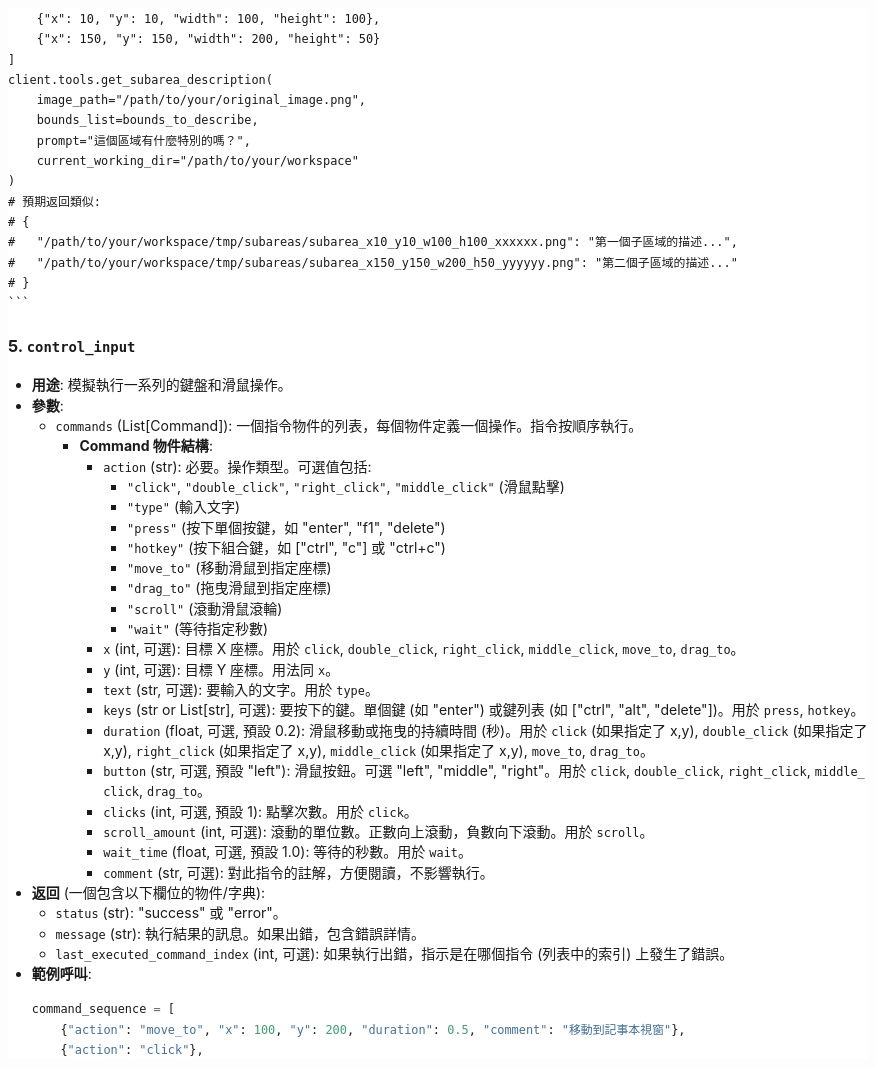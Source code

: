         {"x": 10, "y": 10, "width": 100, "height": 100},
        {"x": 150, "y": 150, "width": 200, "height": 50}
    ]
    client.tools.get_subarea_description(
        image_path="/path/to/your/original_image.png", 
        bounds_list=bounds_to_describe, 
        prompt="這個區域有什麼特別的嗎？",
        current_working_dir="/path/to/your/workspace"
    )
    # 預期返回類似:
    # {
    #   "/path/to/your/workspace/tmp/subareas/subarea_x10_y10_w100_h100_xxxxxx.png": "第一個子區域的描述...",
    #   "/path/to/your/workspace/tmp/subareas/subarea_x150_y150_w200_h50_yyyyyy.png": "第二個子區域的描述..."
    # }
    ```

### 5. `control_input`

*   **用途**: 模擬執行一系列的鍵盤和滑鼠操作。
*   **參數**:
    *   `commands` (List[Command]): 一個指令物件的列表，每個物件定義一個操作。指令按順序執行。
        *   **Command 物件結構**:
            *   `action` (str): 必要。操作類型。可選值包括: 
                *   `"click"`, `"double_click"`, `"right_click"`, `"middle_click"` (滑鼠點擊)
                *   `"type"` (輸入文字)
                *   `"press"` (按下單個按鍵，如 "enter", "f1", "delete")
                *   `"hotkey"` (按下組合鍵，如 ["ctrl", "c"] 或 "ctrl+c")
                *   `"move_to"` (移動滑鼠到指定座標)
                *   `"drag_to"` (拖曳滑鼠到指定座標)
                *   `"scroll"` (滾動滑鼠滾輪)
                *   `"wait"` (等待指定秒數)
            *   `x` (int, 可選): 目標 X 座標。用於 `click`, `double_click`, `right_click`, `middle_click`, `move_to`, `drag_to`。
            *   `y` (int, 可選): 目標 Y 座標。用法同 `x`。
            *   `text` (str, 可選): 要輸入的文字。用於 `type`。
            *   `keys` (str or List[str], 可選): 要按下的鍵。單個鍵 (如 "enter") 或鍵列表 (如 ["ctrl", "alt", "delete"])。用於 `press`, `hotkey`。
            *   `duration` (float, 可選, 預設 0.2): 滑鼠移動或拖曳的持續時間 (秒)。用於 `click` (如果指定了 x,y), `double_click` (如果指定了 x,y), `right_click` (如果指定了 x,y), `middle_click` (如果指定了 x,y), `move_to`, `drag_to`。
            *   `button` (str, 可選, 預設 "left"): 滑鼠按鈕。可選 "left", "middle", "right"。用於 `click`, `double_click`, `right_click`, `middle_click`, `drag_to`。
            *   `clicks` (int, 可選, 預設 1): 點擊次數。用於 `click`。
            *   `scroll_amount` (int, 可選): 滾動的單位數。正數向上滾動，負數向下滾動。用於 `scroll`。
            *   `wait_time` (float, 可選, 預設 1.0): 等待的秒數。用於 `wait`。
            *   `comment` (str, 可選): 對此指令的註解，方便閱讀，不影響執行。
*   **返回** (一個包含以下欄位的物件/字典):
    *   `status` (str): "success" 或 "error"。
    *   `message` (str): 執行結果的訊息。如果出錯，包含錯誤詳情。
    *   `last_executed_command_index` (int, 可選): 如果執行出錯，指示是在哪個指令 (列表中的索引) 上發生了錯誤。
*   **範例呼叫**:
    ```python
    command_sequence = [
        {"action": "move_to", "x": 100, "y": 200, "duration": 0.5, "comment": "移動到記事本視窗"},
        {"action": "click"},